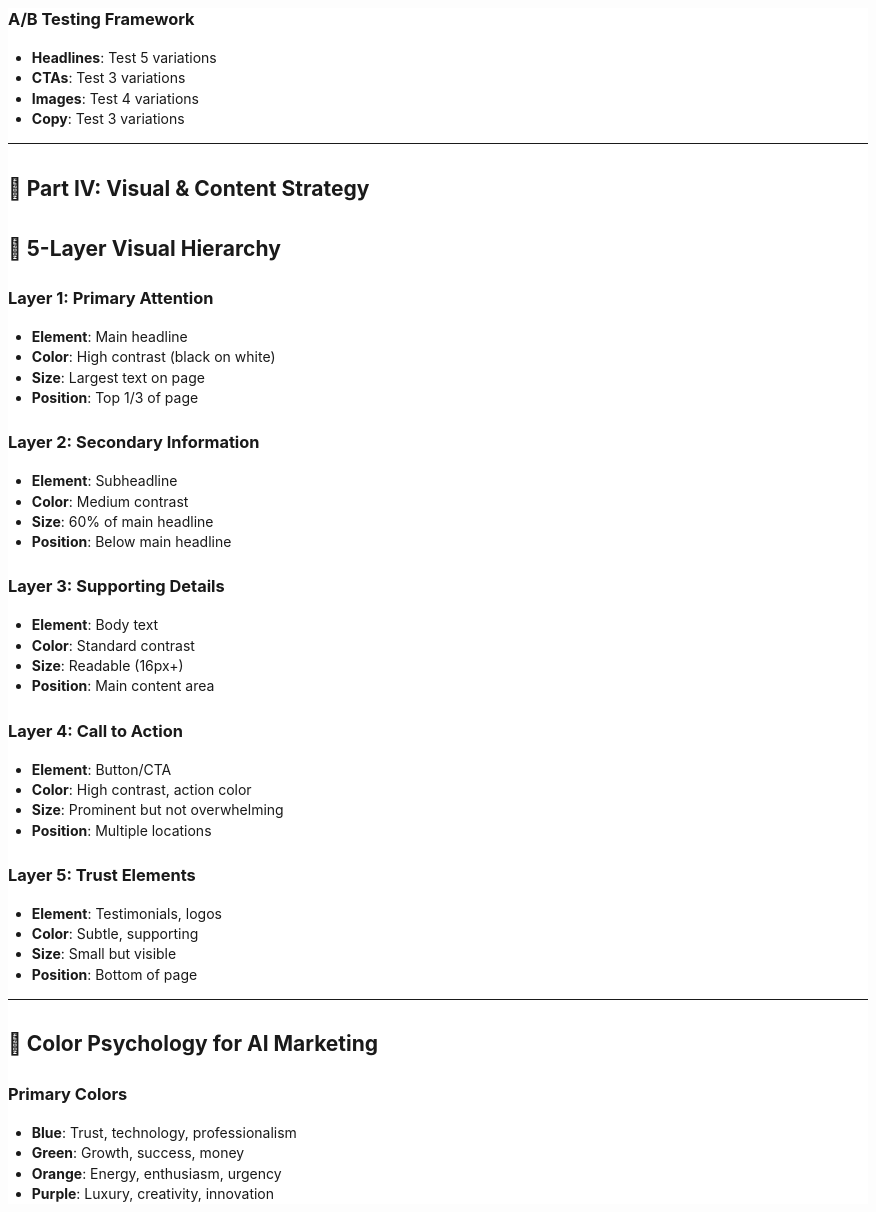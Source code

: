 ### **A/B Testing Framework**
- **Headlines**: Test 5 variations
- **CTAs**: Test 3 variations
- **Images**: Test 4 variations
- **Copy**: Test 3 variations

---

## 🎨 Part IV: Visual & Content Strategy

## 🎨 5-Layer Visual Hierarchy

### **Layer 1: Primary Attention**
- **Element**: Main headline
- **Color**: High contrast (black on white)
- **Size**: Largest text on page
- **Position**: Top 1/3 of page

### **Layer 2: Secondary Information**
- **Element**: Subheadline
- **Color**: Medium contrast
- **Size**: 60% of main headline
- **Position**: Below main headline

### **Layer 3: Supporting Details**
- **Element**: Body text
- **Color**: Standard contrast
- **Size**: Readable (16px+)
- **Position**: Main content area

### **Layer 4: Call to Action**
- **Element**: Button/CTA
- **Color**: High contrast, action color
- **Size**: Prominent but not overwhelming
- **Position**: Multiple locations

### **Layer 5: Trust Elements**
- **Element**: Testimonials, logos
- **Color**: Subtle, supporting
- **Size**: Small but visible
- **Position**: Bottom of page

---

## 🎨 Color Psychology for AI Marketing

### **Primary Colors**
- **Blue**: Trust, technology, professionalism
- **Green**: Growth, success, money
- **Orange**: Energy, enthusiasm, urgency
- **Purple**: Luxury, creativity, innovation
